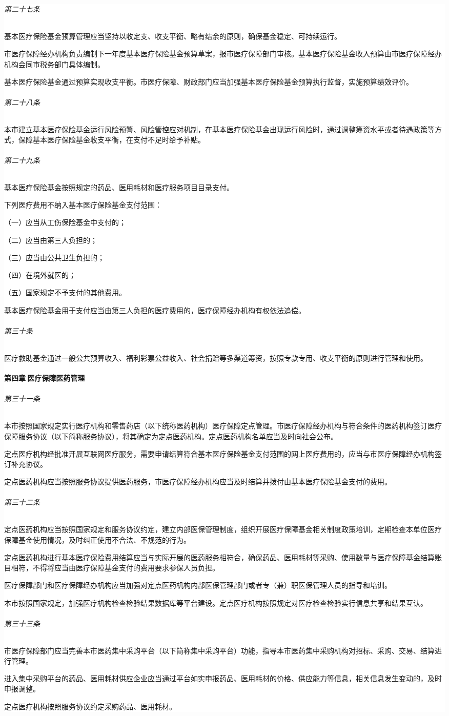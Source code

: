 ###### 第二十七条

基本医疗保险基金预算管理应当坚持以收定支、收支平衡、略有结余的原则，确保基金稳定、可持续运行。

市医疗保障经办机构负责编制下一年度基本医疗保险基金预算草案，报市医疗保障部门审核。基本医疗保险基金收入预算由市医疗保障经办机构会同市税务部门具体编制。

基本医疗保险基金通过预算实现收支平衡。市医疗保障、财政部门应当加强基本医疗保险基金预算执行监督，实施预算绩效评价。

###### 第二十八条

本市建立基本医疗保险基金运行风险预警、风险管控应对机制，在基本医疗保险基金出现运行风险时，通过调整筹资水平或者待遇政策等方式，保障基本医疗保险基金收支平衡，在支付不足时给予补贴。

###### 第二十九条

基本医疗保险基金按照规定的药品、医用耗材和医疗服务项目目录支付。

下列医疗费用不纳入基本医疗保险基金支付范围：

（一）应当从工伤保险基金中支付的；

（二）应当由第三人负担的；

（三）应当由公共卫生负担的；

（四）在境外就医的；

（五）国家规定不予支付的其他费用。

基本医疗保险基金用于支付应当由第三人负担的医疗费用的，医疗保障经办机构有权依法追偿。

###### 第三十条

医疗救助基金通过一般公共预算收入、福利彩票公益收入、社会捐赠等多渠道筹资，按照专款专用、收支平衡的原则进行管理和使用。

#### 第四章 医疗保障医药管理

###### 第三十一条

本市按照国家规定实行医疗机构和零售药店（以下统称医药机构）医疗保障定点管理。市医疗保障经办机构与符合条件的医药机构签订医疗保障服务协议（以下简称服务协议），将其确定为定点医药机构。定点医药机构名单应当及时向社会公布。

定点医疗机构经批准开展互联网医疗服务，需要申请结算符合基本医疗保险基金支付范围的网上医疗费用的，应当与市医疗保障经办机构签订补充协议。

定点医药机构应当按照服务协议提供医药服务，市医疗保障经办机构应当及时结算并拨付由基本医疗保险基金支付的费用。

###### 第三十二条

定点医药机构应当按照国家规定和服务协议约定，建立内部医保管理制度，组织开展医疗保障基金相关制度政策培训，定期检查本单位医疗保障基金使用情况，及时纠正使用不合法、不规范的行为。

定点医药机构进行基本医疗保险费用结算应当与实际开展的医药服务相符合，确保药品、医用耗材等采购、使用数量与医疗保障基金结算账目相符，不得将应当由医疗保障基金支付的费用要求参保人员负担。

医疗保障部门和医疗保障经办机构应当加强对定点医药机构内部医保管理部门或者专（兼）职医保管理人员的指导和培训。

本市按照国家规定，加强医疗机构检查检验结果数据库等平台建设。定点医疗机构按照规定对医疗检查检验实行信息共享和结果互认。

###### 第三十三条

市医疗保障部门应当完善本市医药集中采购平台（以下简称集中采购平台）功能，指导本市医药集中采购机构对招标、采购、交易、结算进行管理。

进入集中采购平台的药品、医用耗材供应企业应当通过平台如实申报药品、医用耗材的价格、供应能力等信息，相关信息发生变动的，及时申报调整。

定点医疗机构按照服务协议约定采购药品、医用耗材。
